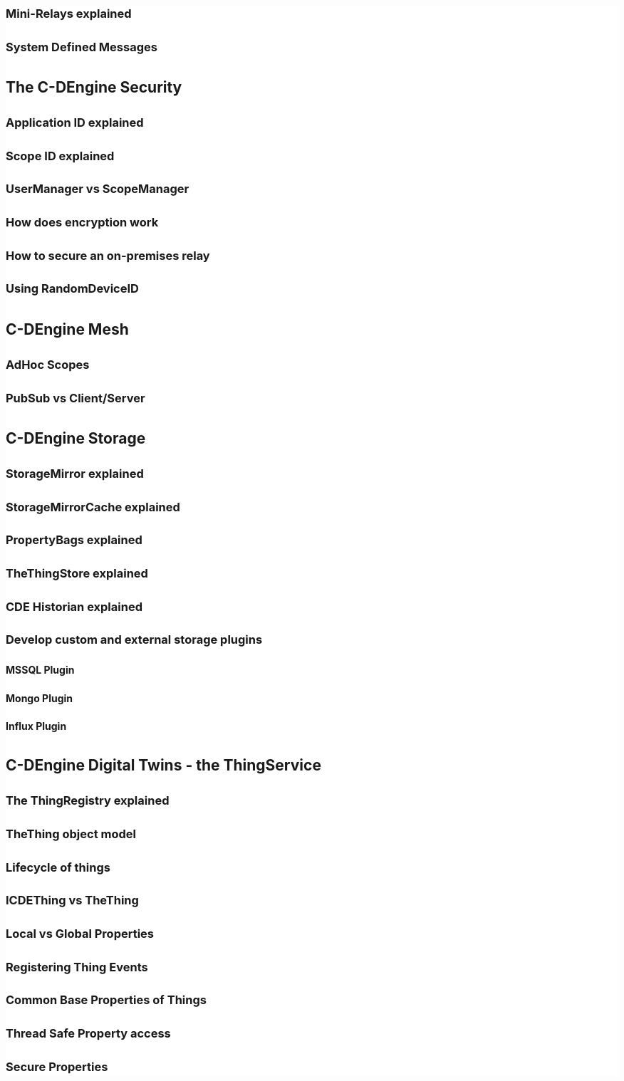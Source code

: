 ### Mini-Relays explained
### System Defined Messages

## The C-DEngine Security

### Application ID explained
### Scope ID explained
### UserManager vs ScopeManager
### How does encryption work
### How to secure an on-premises relay
### Using RandomDeviceID

##  C-DEngine Mesh

### AdHoc Scopes
### PubSub vs Client/Server

## C-DEngine Storage

### StorageMirror explained
### StorageMirrorCache explained
### PropertyBags explained
### TheThingStore explained
### CDE Historian explained
### Develop custom and external storage plugins
#### MSSQL Plugin
#### Mongo Plugin
#### Influx Plugin

## C-DEngine Digital Twins - the ThingService

### The ThingRegistry explained
### TheThing object model
### Lifecycle of things
### ICDEThing vs TheThing
### Local vs Global Properties
### Registering Thing Events
### Common Base Properties of Things
### Thread Safe Property access
### Secure Properties
